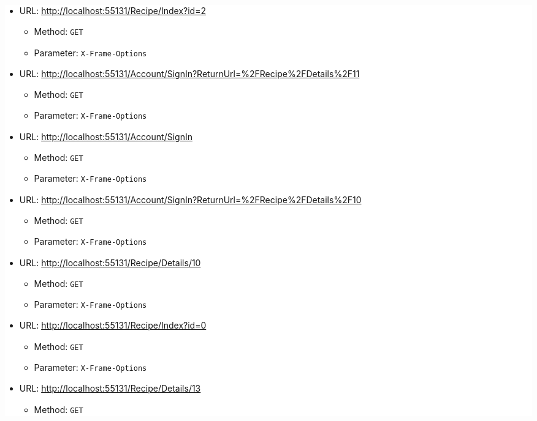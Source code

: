   
  
* URL: [http://localhost:55131/Recipe/Index?id=2](http://localhost:55131/Recipe/Index?id=2)
  
  
  * Method: `GET`
  
  
  * Parameter: `X-Frame-Options`
  
  
  
  
* URL: [http://localhost:55131/Account/SignIn?ReturnUrl=%2FRecipe%2FDetails%2F11](http://localhost:55131/Account/SignIn?ReturnUrl=%2FRecipe%2FDetails%2F11)
  
  
  * Method: `GET`
  
  
  * Parameter: `X-Frame-Options`
  
  
  
  
* URL: [http://localhost:55131/Account/SignIn](http://localhost:55131/Account/SignIn)
  
  
  * Method: `GET`
  
  
  * Parameter: `X-Frame-Options`
  
  
  
  
* URL: [http://localhost:55131/Account/SignIn?ReturnUrl=%2FRecipe%2FDetails%2F10](http://localhost:55131/Account/SignIn?ReturnUrl=%2FRecipe%2FDetails%2F10)
  
  
  * Method: `GET`
  
  
  * Parameter: `X-Frame-Options`
  
  
  
  
* URL: [http://localhost:55131/Recipe/Details/10](http://localhost:55131/Recipe/Details/10)
  
  
  * Method: `GET`
  
  
  * Parameter: `X-Frame-Options`
  
  
  
  
* URL: [http://localhost:55131/Recipe/Index?id=0](http://localhost:55131/Recipe/Index?id=0)
  
  
  * Method: `GET`
  
  
  * Parameter: `X-Frame-Options`
  
  
  
  
* URL: [http://localhost:55131/Recipe/Details/13](http://localhost:55131/Recipe/Details/13)
  
  
  * Method: `GET`
  